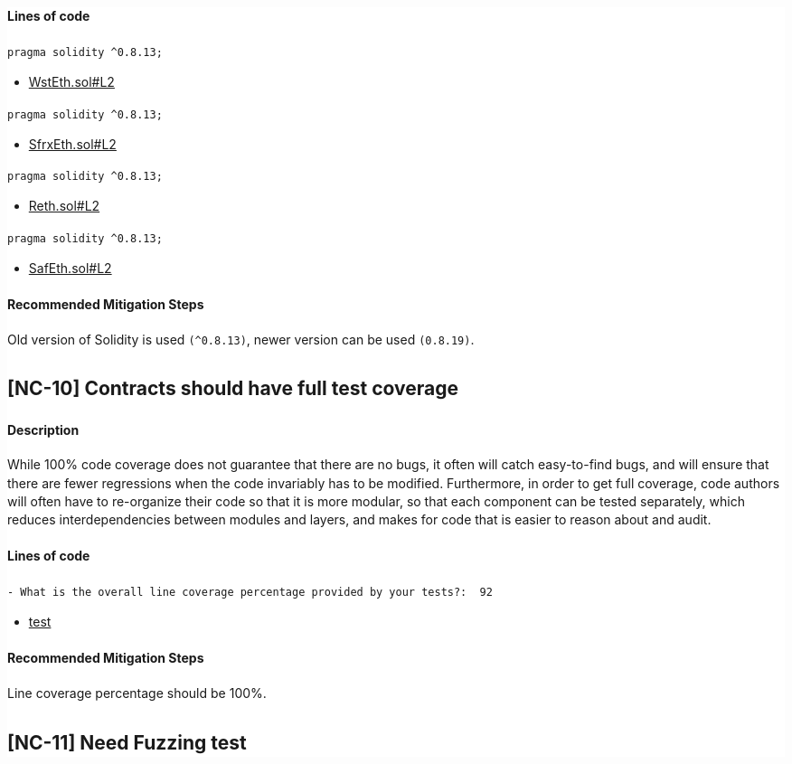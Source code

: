 #### Lines of code 

```solidity
pragma solidity ^0.8.13;
```

- [WstEth.sol#L2](https://github.com/code-423n4/2023-03-asymmetry/blob/main/contracts/SafEth/derivatives/WstEth.sol#L2)

```solidity
pragma solidity ^0.8.13;
```

- [SfrxEth.sol#L2](https://github.com/code-423n4/2023-03-asymmetry/blob/main/contracts/SafEth/derivatives/SfrxEth.sol#L2)

```solidity
pragma solidity ^0.8.13;
```

- [Reth.sol#L2](https://github.com/code-423n4/2023-03-asymmetry/blob/main/contracts/SafEth/derivatives/Reth.sol#L2)

```solidity
pragma solidity ^0.8.13;
```

- [SafEth.sol#L2](https://github.com/code-423n4/2023-03-asymmetry/blob/main/contracts/SafEth/SafEth.sol#L2)

#### Recommended Mitigation Steps

Old version of Solidity is used `(^0.8.13)`, newer version can be used `(0.8.19)`.

## [NC-10] Contracts should have full test coverage

#### Description

While 100% code coverage does not guarantee that there are no bugs, it often will catch easy-to-find bugs, and will ensure that there are fewer regressions when the code invariably has to be modified. Furthermore, in order to get full coverage, code authors will often have to re-organize their code so that it is more modular, so that each component can be tested separately, which reduces interdependencies between modules and layers, and makes for code that is easier to reason about and audit.

#### Lines of code 

```solidity
- What is the overall line coverage percentage provided by your tests?:  92
```

- [test](https://github.com/code-423n4/2023-03-asymmetry/tree/main/test)

#### Recommended Mitigation Steps

Line coverage percentage should be 100%.

## [NC-11] Need Fuzzing test
